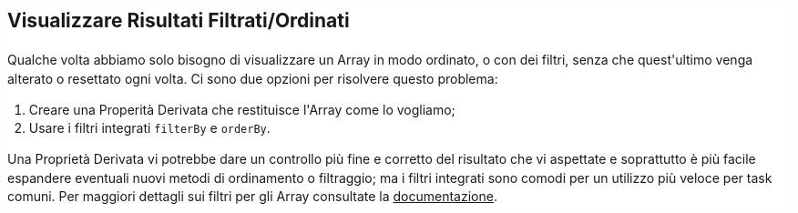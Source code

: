## Visualizzare Risultati Filtrati/Ordinati

Qualche volta abbiamo solo bisogno di visualizzare un Array in modo ordinato, o con dei filtri, senza che quest'ultimo venga alterato o resettato ogni volta. Ci sono due opzioni per risolvere questo problema:

1. Creare una Properità Derivata che restituisce l'Array come lo vogliamo;
2. Usare i filtri integrati `filterBy` e `orderBy`.

Una Proprietà Derivata vi potrebbe dare un controllo più fine e corretto del risultato che vi aspettate e soprattutto è più facile espandere eventuali nuovi metodi di ordinamento o filtraggio; ma i filtri integrati sono comodi per un utilizzo più veloce per task comuni. Per maggiori dettagli sui filtri per gli Array consultate la [documentazione](/api/#filterBy).
